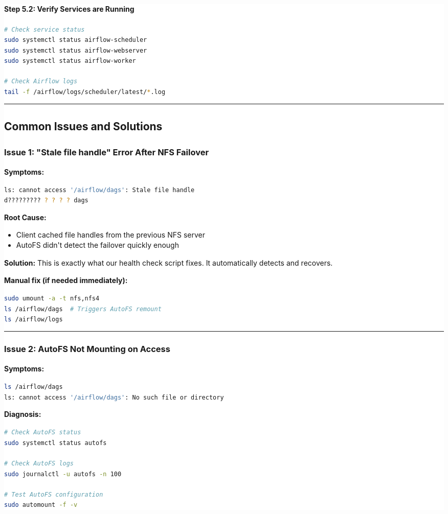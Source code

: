 
#### Step 5.2: Verify Services are Running

```bash
# Check service status
sudo systemctl status airflow-scheduler
sudo systemctl status airflow-webserver
sudo systemctl status airflow-worker

# Check Airflow logs
tail -f /airflow/logs/scheduler/latest/*.log
```

---

## Common Issues and Solutions

### Issue 1: "Stale file handle" Error After NFS Failover

**Symptoms:**
```bash
ls: cannot access '/airflow/dags': Stale file handle
d????????? ? ? ? ? dags
```

**Root Cause:**
- Client cached file handles from the previous NFS server
- AutoFS didn't detect the failover quickly enough

**Solution:**
This is exactly what our health check script fixes. It automatically detects and recovers.

**Manual fix (if needed immediately):**
```bash
sudo umount -a -t nfs,nfs4
ls /airflow/dags  # Triggers AutoFS remount
ls /airflow/logs
```

---

### Issue 2: AutoFS Not Mounting on Access

**Symptoms:**
```bash
ls /airflow/dags
ls: cannot access '/airflow/dags': No such file or directory
```

**Diagnosis:**
```bash
# Check AutoFS status
sudo systemctl status autofs

# Check AutoFS logs
sudo journalctl -u autofs -n 100

# Test AutoFS configuration
sudo automount -f -v
```

